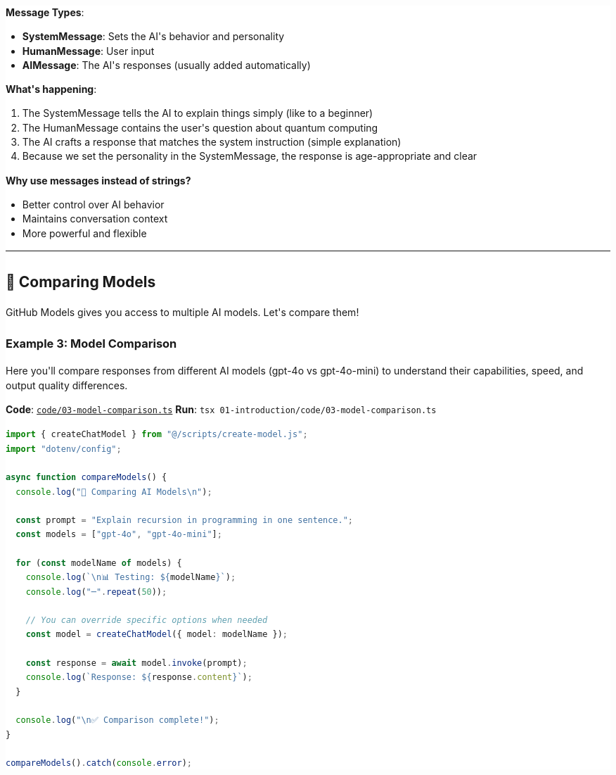 **Message Types**:
- **SystemMessage**: Sets the AI's behavior and personality
- **HumanMessage**: User input
- **AIMessage**: The AI's responses (usually added automatically)

**What's happening**:
1. The SystemMessage tells the AI to explain things simply (like to a beginner)
2. The HumanMessage contains the user's question about quantum computing
3. The AI crafts a response that matches the system instruction (simple explanation)
4. Because we set the personality in the SystemMessage, the response is age-appropriate and clear

**Why use messages instead of strings?**
- Better control over AI behavior
- Maintains conversation context
- More powerful and flexible

---

## 🔄 Comparing Models

GitHub Models gives you access to multiple AI models. Let's compare them!

### Example 3: Model Comparison

Here you'll compare responses from different AI models (gpt-4o vs gpt-4o-mini) to understand their capabilities, speed, and output quality differences.

**Code**: [`code/03-model-comparison.ts`](./code/03-model-comparison.ts)
**Run**: `tsx 01-introduction/code/03-model-comparison.ts`

```typescript
import { createChatModel } from "@/scripts/create-model.js";
import "dotenv/config";

async function compareModels() {
  console.log("🔬 Comparing AI Models\n");

  const prompt = "Explain recursion in programming in one sentence.";
  const models = ["gpt-4o", "gpt-4o-mini"];

  for (const modelName of models) {
    console.log(`\n📊 Testing: ${modelName}`);
    console.log("─".repeat(50));

    // You can override specific options when needed
    const model = createChatModel({ model: modelName });

    const response = await model.invoke(prompt);
    console.log(`Response: ${response.content}`);
  }

  console.log("\n✅ Comparison complete!");
}

compareModels().catch(console.error);
```
